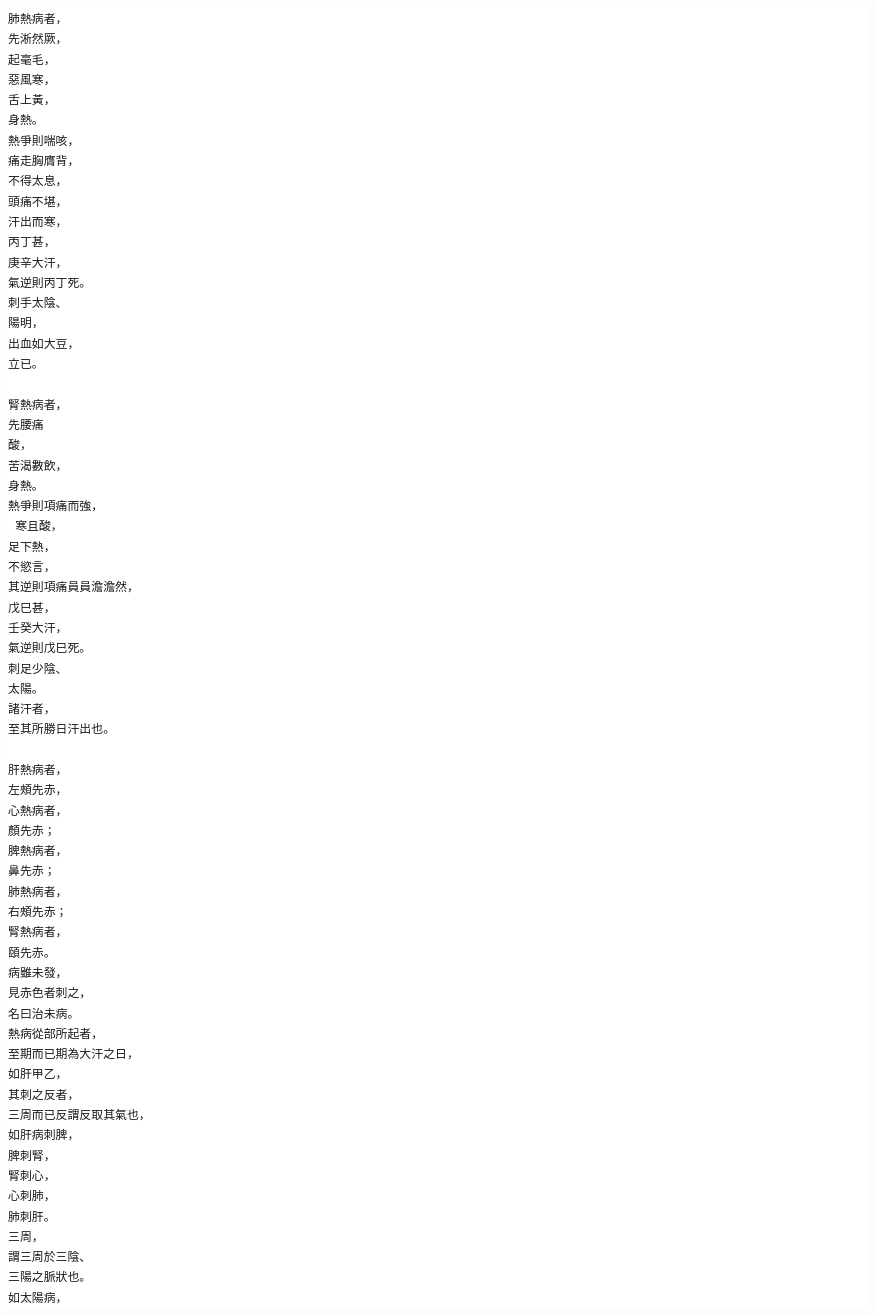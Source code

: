     肺熱病者，
    先淅然厥，
    起毫毛，
    惡風寒，
    舌上黃，
    身熱。
    熱爭則喘咳，
    痛走胸膺背，
    不得太息，
    頭痛不堪，
    汗出而寒，
    丙丁甚，
    庚辛大汗，
    氣逆則丙丁死。
    刺手太陰、
    陽明，
    出血如大豆，
    立已。
    
    腎熱病者，
    先腰痛 
    酸，
    苦渴數飲，
    身熱。
    熱爭則項痛而強，
     寒且酸，
    足下熱，
    不慾言，
    其逆則項痛員員澹澹然，
    戊巳甚，
    壬癸大汗，
    氣逆則戊巳死。
    刺足少陰、
    太陽。
    諸汗者，
    至其所勝日汗出也。
    
    肝熱病者，
    左頰先赤，
    心熱病者，
    顏先赤；
    脾熱病者，
    鼻先赤；
    肺熱病者，
    右頰先赤；
    腎熱病者，
    頤先赤。
    病雖未發，
    見赤色者刺之，
    名曰治未病。
    熱病從部所起者，
    至期而已期為大汗之日，
    如肝甲乙，
    其刺之反者，
    三周而已反謂反取其氣也，
    如肝病刺脾，
    脾刺腎，
    腎刺心，
    心刺肺，
    肺刺肝。
    三周，
    謂三周於三陰、
    三陽之脈狀也。
    如太陽病，